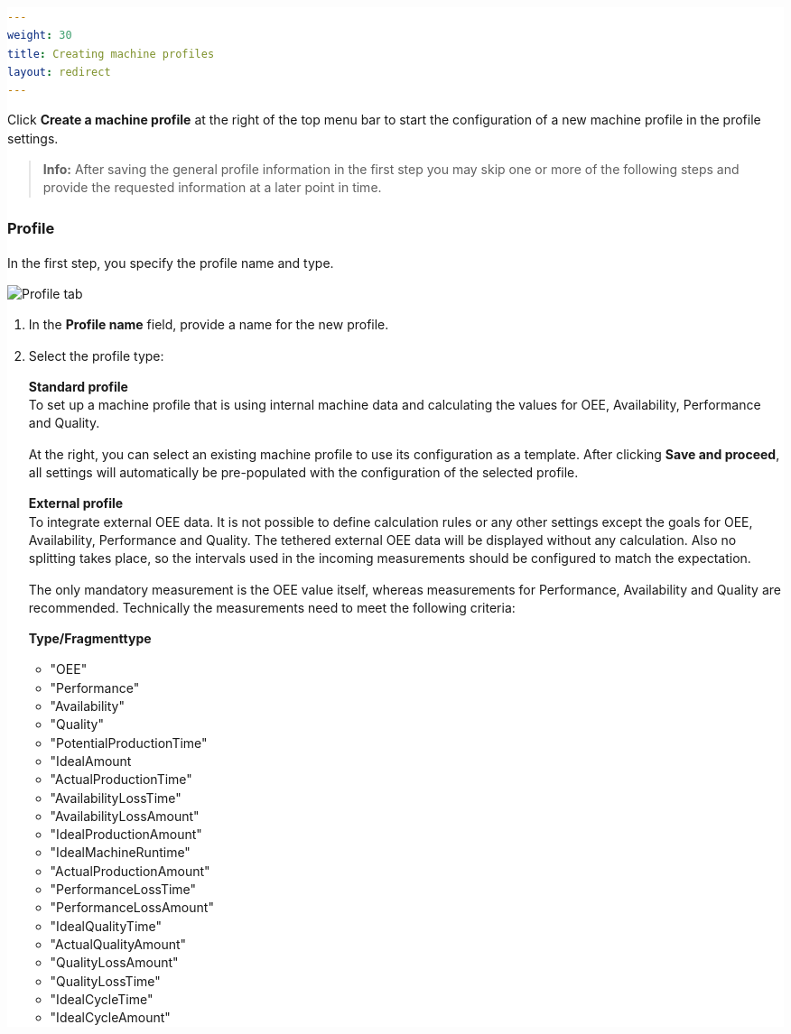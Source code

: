 ```yaml
---
weight: 30
title: Creating machine profiles
layout: redirect
---
```


Click **Create a machine profile** at the right of the top menu bar to start the configuration of a new machine profile in the profile settings.  

>**Info:** After saving the general profile information in the first step you may skip one or more of the following steps and provide the requested information at a later point in time.


### Profile

In the first step, you specify the profile name and type.

![Profile tab](/images/oee/administration/profile-create.png)

1. In the **Profile name** field, provide a name for the new profile.

2. Select the profile type:

    **Standard profile**<br>
    To set up a machine profile that is using internal machine data and calculating the values for OEE, Availability, Performance and Quality.

    At the right, you can select an existing machine profile to use its configuration as a template. After clicking **Save and proceed**, all settings will automatically be pre-populated with the configuration of the selected profile.

    **External profile**<br>
    To integrate external OEE data. It is not possible to define calculation rules or any other settings except the goals for OEE, Availability, Performance and Quality. The tethered external OEE data will be displayed without any calculation. Also no splitting takes place, so the intervals used in the incoming measurements should be configured to match the expectation.

	The only mandatory measurement is the OEE value itself, whereas measurements for Performance, Availability and Quality are recommended. Technically the measurements need to meet the following criteria:

    **Type/Fragmenttype**

    * "OEE"
    * "Performance"
    * "Availability"
    * "Quality"
    * "PotentialProductionTime"
    * "IdealAmount
    * "ActualProductionTime"
    * "AvailabilityLossTime"
    * "AvailabilityLossAmount"
    * "IdealProductionAmount"
    * "IdealMachineRuntime"
    * "ActualProductionAmount"
    * "PerformanceLossTime"
    * "PerformanceLossAmount"
    * "IdealQualityTime"
    * "ActualQualityAmount"
    * "QualityLossAmount"
    * "QualityLossTime"
    * "IdealCycleTime"
    * "IdealCycleAmount"
